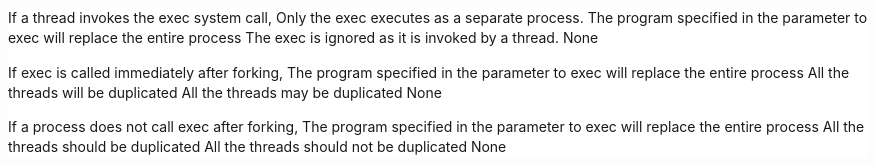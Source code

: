 If a thread invokes the exec system call,
Only the exec executes as a separate process.
The program specified in the parameter to exec will replace the entire process
The exec is ignored as it is invoked by a thread.
None

If exec is called immediately after forking,
The program specified in the parameter to exec will replace the entire process
All the threads will be duplicated
All the threads may be duplicated
None

If a process does not call exec after forking,
The program specified in the parameter to exec will replace the entire process
All the threads should be duplicated
All the threads should not be duplicated
None
